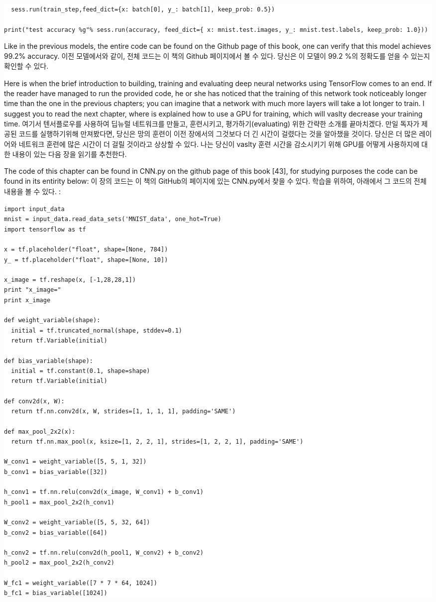 ```
  sess.run(train_step,feed_dict={x: batch[0], y_: batch[1], keep_prob: 0.5})

print("test accuracy %g"% sess.run(accuracy, feed_dict={ x: mnist.test.images, y_: mnist.test.labels, keep_prob: 1.0}))
```

Like in the previous models, the entire code can be found on the Github page of this book, one can verify that this model achieves 99.2% accuracy.
이전 모델에서와 같이, 전체 코드는 이 책의 Github 페이지에서 볼 수 있다. 당신은 이 모델이 99.2 %의 정확도를 얻을 수 있는지 확인할 수 있다.

Here is when the brief introduction to building, training and evaluating deep neural networks using TensorFlow comes to an end. If the reader have managed to run the provided code, he or she has noticed that the training of this network took noticeably longer time than the one in the previous chapters; you can imagine that a network with much more layers will take a lot longer to train. I suggest you to read the next chapter, where is explained how to use a GPU for training, which will vaslty decrease your training time.
여기서 텐서플로우를 사용하여 딥뉴럴 네트워크를 만들고, 훈련시키고, 평가하기(evaluating) 위한 간략한 소개를 끝마치겠다. 만일 독자가 제공된 코드를 실행하기위해 만져봤다면, 당신은 망의 훈련이 이전 장에서의 그것보다 더 긴 시간이 걸렸다는 것을 알아챘을 것이다. 당신은 더 많은 레이어와 네트워크 훈련에 많은 시간이 더 걸릴 것이라고 상상할 수 있다. 나는 당신이 vaslty 훈련 시간을 감소시키기 위해 GPU를 어떻게 사용하지에 대한 내용이 있는 다음 장을 읽기를 추천한다.

The code of this chapter can be found in CNN.py on the github page of this book [43], for studying purposes the code can be found in its entirity below:
이 장의 코드는 이 책의 GitHub의 페이지에 있는 CNN.py에서 찾을 수 있다. 학습을 위하여, 아래에서 그 코드의 전체 내용을 볼 수 있다. :

```
import input_data
mnist = input_data.read_data_sets('MNIST_data', one_hot=True)
import tensorflow as tf

x = tf.placeholder("float", shape=[None, 784])
y_ = tf.placeholder("float", shape=[None, 10])

x_image = tf.reshape(x, [-1,28,28,1])
print "x_image="
print x_image

def weight_variable(shape):
  initial = tf.truncated_normal(shape, stddev=0.1)
  return tf.Variable(initial)

def bias_variable(shape):
  initial = tf.constant(0.1, shape=shape)
  return tf.Variable(initial)

def conv2d(x, W):
  return tf.nn.conv2d(x, W, strides=[1, 1, 1, 1], padding='SAME')

def max_pool_2x2(x):
  return tf.nn.max_pool(x, ksize=[1, 2, 2, 1], strides=[1, 2, 2, 1], padding='SAME')

W_conv1 = weight_variable([5, 5, 1, 32])
b_conv1 = bias_variable([32])

h_conv1 = tf.nn.relu(conv2d(x_image, W_conv1) + b_conv1)
h_pool1 = max_pool_2x2(h_conv1)

W_conv2 = weight_variable([5, 5, 32, 64])
b_conv2 = bias_variable([64])

h_conv2 = tf.nn.relu(conv2d(h_pool1, W_conv2) + b_conv2)
h_pool2 = max_pool_2x2(h_conv2)

W_fc1 = weight_variable([7 * 7 * 64, 1024])
b_fc1 = bias_variable([1024])

```